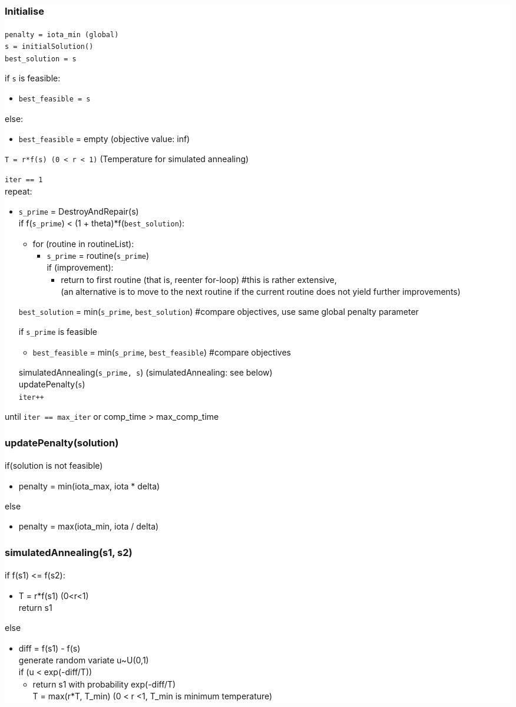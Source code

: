 ### Initialise

`penalty = iota_min (global)`  
`s = initialSolution()`  
`best_solution = s`  

if `s` is feasible:  

- `best_feasible = s`

else:

- `best_feasible` = empty (objective value: inf)

`T = r*f(s) (0 < r < 1)` (Temperature for simulated annealing)

`iter == 1`  
repeat:

- `s_prime` = DestroyAndRepair(s)  
    if f(`s_prime`) < (1 + theta)*f(`best_solution`):
    - for (routine in routineList):  
         - `s_prime` = routine(`s_prime`)  
         if (improvement):
            - return to first routine (that is, reenter for-loop) #this is rather extensive,  
            (an alternative is to move to the next routine if the current routine does not yield further improvements)

    `best_solution` =  min(`s_prime`, `best_solution`) #compare objectives, use same global penalty parameter

    if `s_prime` is feasible
    -    `best_feasible` = min(`s_prime`, `best_feasible`) #compare objectives

    simulatedAnnealing(`s_prime, s`) (simulatedAnnealing: see below)  
    updatePenalty(`s`)  
    `iter++`  
    
until `iter == max_iter` or comp_time > max_comp_time

### updatePenalty(solution)

if(solution is not feasible)

- penalty = min(iota_max, iota * delta)

else

- penalty = max(iota_min, iota / delta)

### simulatedAnnealing(s1, s2)

if f(s1) <= f(s2):

-  T = r*f(s1) (0<r<1)  
    return s1

else 
-   diff = f(s1) - f(s)  
    generate random variate u~U(0,1)  
    if (u < exp(-diff/T))
    -   return s1 with probability exp(-diff/T)  
        T = max(r*T, T_min) (0 < r <1, T_min is minimum temperature)
